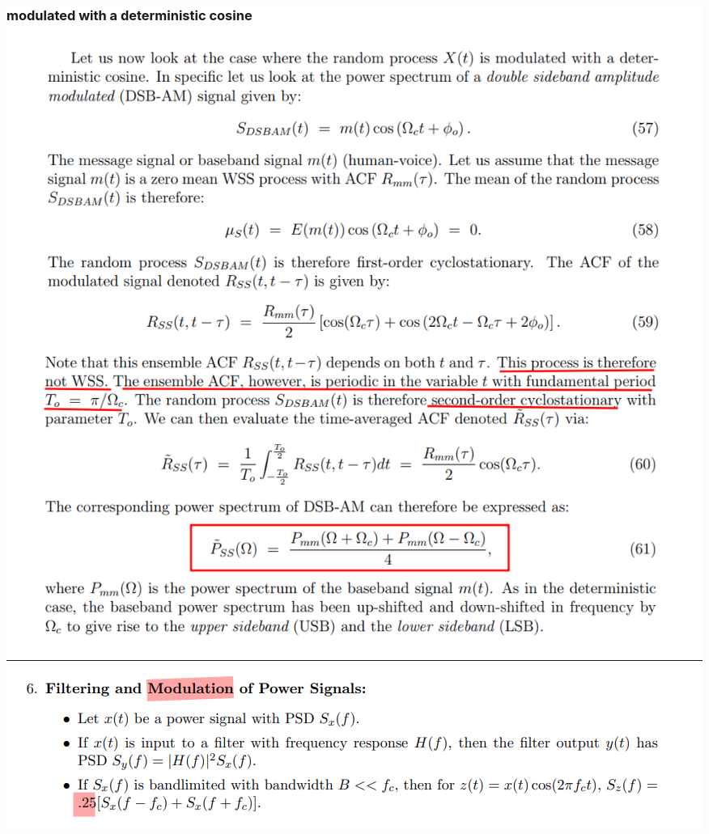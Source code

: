 
### modulated with a deterministic cosine

![image-20241107202947949](comm/image-20241107202947949.png)


---

![image-20241003001204803](comm/image-20241003001204803.png)
